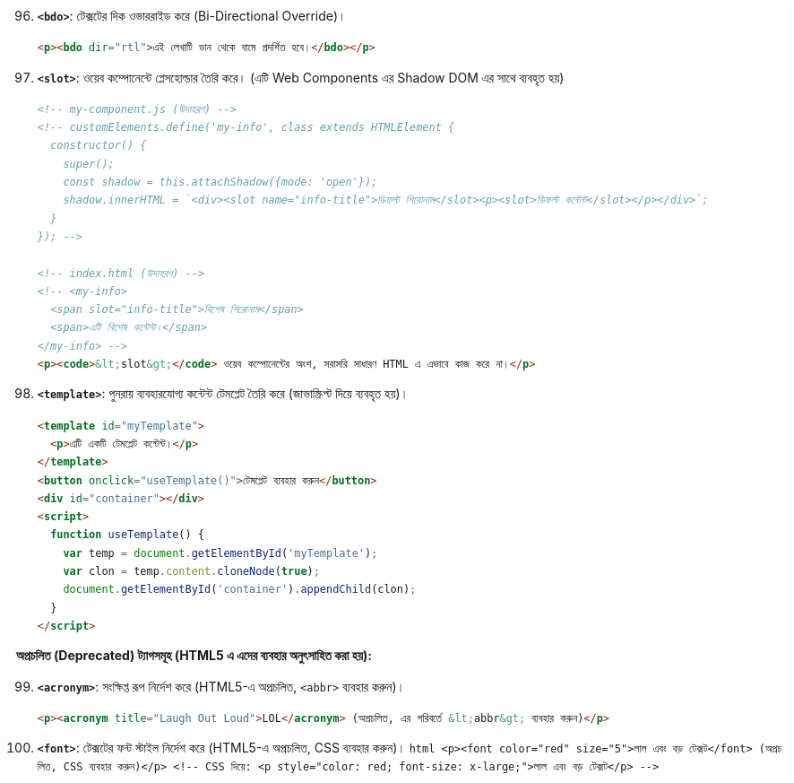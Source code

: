 96. **`<bdo>`**: টেক্সটের দিক ওভাররাইড করে (Bi-Directional Override)।
    ```html
    <p><bdo dir="rtl">এই লেখাটি ডান থেকে বামে প্রদর্শিত হবে।</bdo></p>
    ```

97. **`<slot>`**: ওয়েব কম্পোনেন্টে প্লেসহোল্ডার তৈরি করে। (এটি Web Components এর Shadow DOM এর সাথে ব্যবহৃত হয়)
    ```html
    <!-- my-component.js (উদাহরণ) -->
    <!-- customElements.define('my-info', class extends HTMLElement {
      constructor() {
        super();
        const shadow = this.attachShadow({mode: 'open'});
        shadow.innerHTML = `<div><slot name="info-title">ডিফল্ট শিরোনাম</slot><p><slot>ডিফল্ট কন্টেন্ট</slot></p></div>`;
      }
    }); -->

    <!-- index.html (উদাহরণ) -->
    <!-- <my-info>
      <span slot="info-title">বিশেষ শিরোনাম</span>
      <span>এটি বিশেষ কন্টেন্ট।</span>
    </my-info> -->
    <p><code>&lt;slot&gt;</code> ওয়েব কম্পোনেন্টের অংশ, সরাসরি সাধারণ HTML এ এভাবে কাজ করে না।</p>
    ```

98. **`<template>`**: পুনরায় ব্যবহারযোগ্য কন্টেন্ট টেমপ্লেট তৈরি করে (জাভাস্ক্রিপ্ট দিয়ে ব্যবহৃত হয়)।
    ```html
    <template id="myTemplate">
      <p>এটি একটি টেমপ্লেট কন্টেন্ট।</p>
    </template>
    <button onclick="useTemplate()">টেমপ্লেট ব্যবহার করুন</button>
    <div id="container"></div>
    <script>
      function useTemplate() {
        var temp = document.getElementById('myTemplate');
        var clon = temp.content.cloneNode(true);
        document.getElementById('container').appendChild(clon);
      }
    </script>
    ```

**অপ্রচলিত (Deprecated) ট্যাগসমূহ (HTML5 এ এদের ব্যবহার অনুৎসাহিত করা হয়):**

99. **`<acronym>`**: সংক্ষিপ্ত রূপ নির্দেশ করে (HTML5-এ অপ্রচলিত, `<abbr>` ব্যবহার করুন)।
    ```html
    <p><acronym title="Laugh Out Loud">LOL</acronym> (অপ্রচলিত, এর পরিবর্তে &lt;abbr&gt; ব্যবহার করুন)</p>
    ```

100. **`<font>`**: টেক্সটের ফন্ট স্টাইল নির্দেশ করে (HTML5-এ অপ্রচলিত, CSS ব্যবহার করুন)।
    ```html
    <p><font color="red" size="5">লাল এবং বড় টেক্সট</font> (অপ্রচলিত, CSS ব্যবহার করুন)</p>
    <!-- CSS দিয়ে: <p style="color: red; font-size: x-large;">লাল এবং বড় টেক্সট</p> -->
    ```
